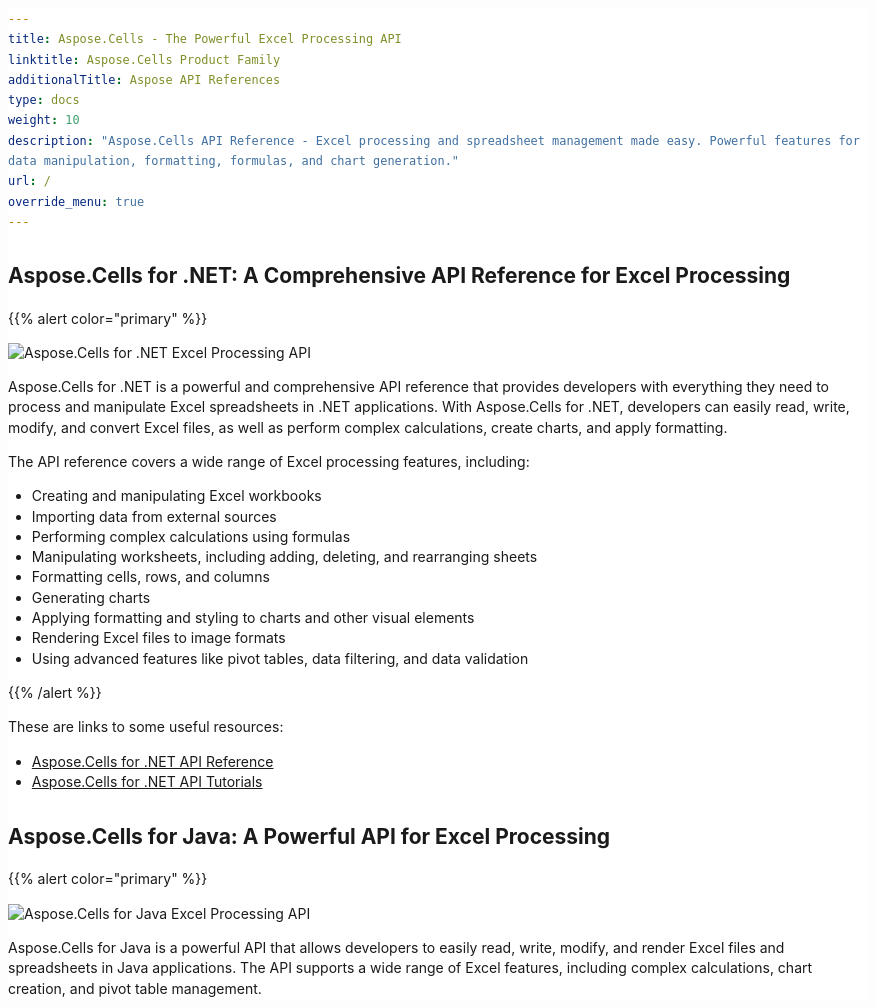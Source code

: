 ```yaml
---
title: Aspose.Cells - The Powerful Excel Processing API
linktitle: Aspose.Cells Product Family
additionalTitle: Aspose API References
type: docs
weight: 10
description: "Aspose.Cells API Reference - Excel processing and spreadsheet management made easy. Powerful features for data manipulation, formatting, formulas, and chart generation."
url: /
override_menu: true
---
```


## Aspose.Cells for .NET: A Comprehensive API Reference for Excel Processing

{{% alert color="primary" %}}

![Aspose.Cells for .NET Excel Processing API](home_3.png)

Aspose.Cells for .NET is a powerful and comprehensive API reference that provides developers with everything they need to process and manipulate Excel spreadsheets in .NET applications. With Aspose.Cells for .NET, developers can easily read, write, modify, and convert Excel files, as well as perform complex calculations, create charts, and apply formatting.

The API reference covers a wide range of Excel processing features, including:

* Creating and manipulating Excel workbooks
* Importing data from external sources
* Performing complex calculations using formulas
* Manipulating worksheets, including adding, deleting, and rearranging sheets
* Formatting cells, rows, and columns
* Generating charts
* Applying formatting and styling to charts and other visual elements
* Rendering Excel files to image formats
* Using advanced features like pivot tables, data filtering, and data validation

{{% /alert %}}

These are links to some useful resources:
- [Aspose.Cells for .NET API Reference](/cells/net/)
- [Aspose.Cells for .NET API Tutorials](https://tutorials.aspose.com/cells/net/)

## Aspose.Cells for Java: A Powerful API for Excel Processing

{{% alert color="primary" %}}

![Aspose.Cells for Java Excel Processing API](home_5.png)

Aspose.Cells for Java is a powerful API that allows developers to easily read, write, modify, and render Excel files and spreadsheets in Java applications. The API supports a wide range of Excel features, including complex calculations, chart creation, and pivot table management.
